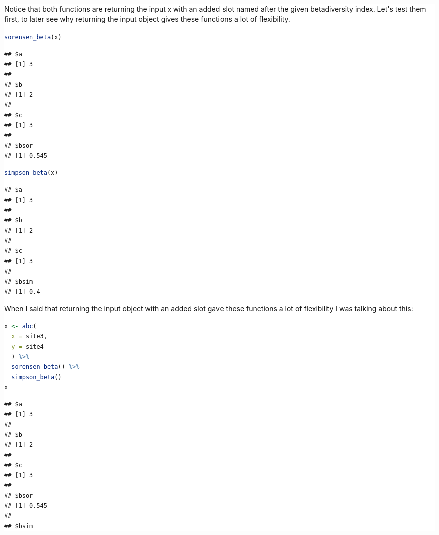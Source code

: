 Notice that both functions are returning the input `x` with an added slot named after the given betadiversity index. Let's test them first, to later see why returning the input object gives these functions a lot of flexibility.


```r
sorensen_beta(x)
```

```
## $a
## [1] 3
## 
## $b
## [1] 2
## 
## $c
## [1] 3
## 
## $bsor
## [1] 0.545
```


```r
simpson_beta(x)
```

```
## $a
## [1] 3
## 
## $b
## [1] 2
## 
## $c
## [1] 3
## 
## $bsim
## [1] 0.4
```

When I said that returning the input object with an added slot gave these functions a lot of flexibility I was talking about this:


```r
x <- abc(
  x = site3, 
  y = site4
  ) %>% 
  sorensen_beta() %>% 
  simpson_beta()
x
```

```
## $a
## [1] 3
## 
## $b
## [1] 2
## 
## $c
## [1] 3
## 
## $bsor
## [1] 0.545
## 
## $bsim
```